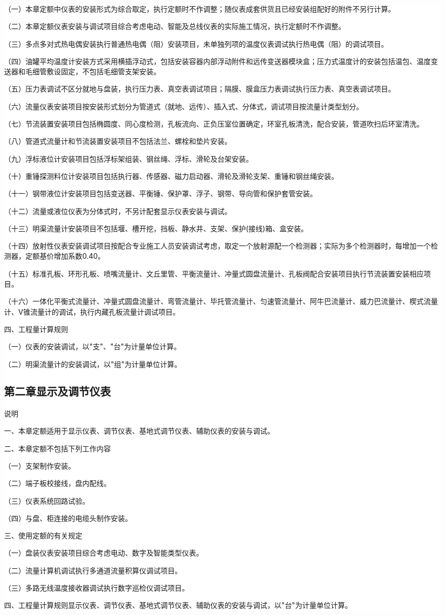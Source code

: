 （一）本章定额中仪表的安装形式为综合取定，执行定额时不作调整；随仪表成套供货且已经安装组配好的附件不另行计算。

（二）本章定额仪表安装与调试项目综合考虑电动、智能及总线仪表的实际施工情况，执行定额时不作调整。

（三）多点多对式热电偶安装执行普通热电偶（阻）安装项目，未单独列项的温度仪表调试执行热电偶（阻）的调试项目。

（四）油罐平均温度计安装方式采用横插浮动式，包括安装容器内部浮动附件和远传变送器模块盒；压力式温度计的安装包括温包、温度变送器和毛细管敷设固定，不包括毛细管支架安装。

（五）压力表调试不区分就地与盘装，执行压力表、真空表调试项目；隔膜、膜盒压力表调试执行压力表、真空表调试项目。

（六）流量仪表安装项目按安装形式划分为管道式（就地、远传）、插入式、分体式，调试项目按流量计类型划分。

（七）节流装置安装项目包括椭圆度、同心度检测，孔板流向、正负压室位置确定，环室孔板清洗，配合安装，管道吹扫后环室清洗。

（八）管道式流量计和节流装置安装项目不包括法兰、螺栓和垫片安装。

（九）浮标液位计安装项目包括浮标架组装、钢丝绳、浮标、滑轮及台架安装。

（十）重锤探测料位计安装项目包括执行器、传感器、磁力启动器、滑轮及滑轮支架、重锤和钢丝绳安装。

（十一）钢带液位计安装项目包括变送器、平衡锤、保护罩、浮子、钢带、导向管和保护套管安装。

（十二）流量或液位仪表为分体式时，不另计配套显示仪表安装与调试。

（十三）明渠流量计安装项目不包括堰、槽开挖，挡板、静水井、支架、保护(接线)箱、盒安装。

（十四）放射性仪表安装调试项目按配合专业施工人员安装调试考虑，取定一个放射源配一个检测器；实际为多个检测器时，每增加一个检测器，定额基价增加系数0.40。

（十五）标准孔板、环形孔板、喷嘴流量计、文丘里管、平衡流量计、冲量式圆盘流量计、孔板阀配合安装项目执行节流装置安装相应项目。

（十六）一体化平衡式流量计、冲量式圆盘流量计、弯管流量计、毕托管流量计、匀速管流量计、阿牛巴流量计、威力巴流量计、楔式流量计、V锥流量计的调试，执行内藏孔板流量计调试项目。

四、工程量计算规则

（一）仪表的安装调试，以"支"、"台"为计量单位计算。

（二）明渠流量计的安装调试，以"组"为计量单位计算。

## 第二章显示及调节仪表

说明

一、本章定额适用于显示仪表、调节仪表、基地式调节仪表、辅助仪表的安装与调试。

二、本章定额不包括下列工作内容

（一）支架制作安装。

（二）端子板校接线，盘内配线。

（三）仪表系统回路试验。

（四）与盘、柜连接的电缆头制作安装。

三、使用定额的有关规定

（一）盘装仪表安装项目综合考虑电动、数字及智能类型仪表。

（二）流量计算机调试执行多通道流量积算仪调试项目。

（三）多路无线温度接收器调试执行数字巡检仪调试项目。

四、工程量计算规则显示仪表、调节仪表、基地式调节仪表、辅助仪表的安装与调试，以"台"为计量单位计算。
